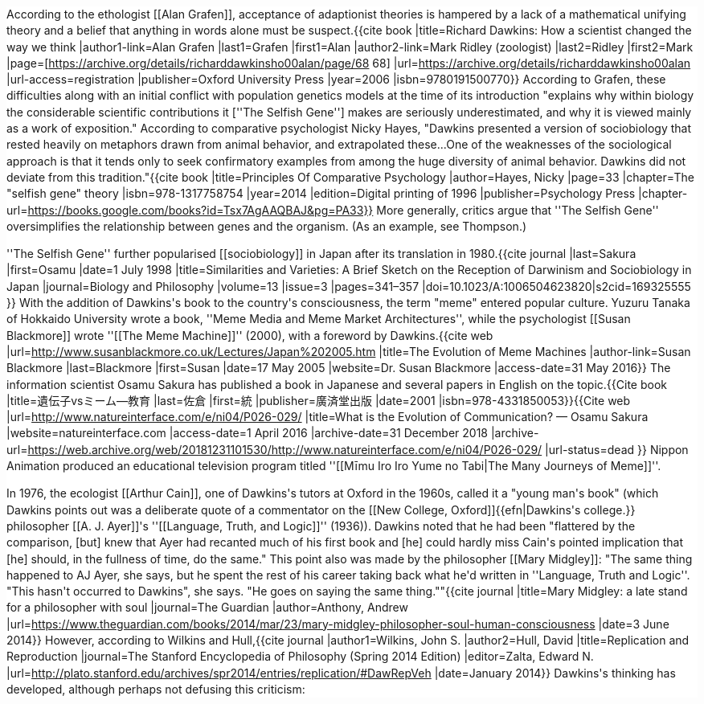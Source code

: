 According to the ethologist [[Alan Grafen]], acceptance of adaptionist theories is hampered by a lack of a mathematical unifying theory and a belief that anything in words alone must be suspect.<ref name=Grafen>{{cite book |title=Richard Dawkins: How a scientist changed the way we think |author1-link=Alan Grafen |last1=Grafen |first1=Alan |author2-link=Mark Ridley (zoologist) |last2=Ridley |first2=Mark |page=[https://archive.org/details/richarddawkinsho00alan/page/68 68] |url=https://archive.org/details/richarddawkinsho00alan |url-access=registration |publisher=Oxford University Press |year=2006 |isbn=9780191500770}}</ref> According to Grafen, these difficulties along with an initial conflict with population genetics models at the time of its introduction "explains why within biology the considerable scientific contributions it [''The Selfish Gene''] makes are seriously underestimated, and why it is viewed mainly as a work of exposition."<ref name=Grafen/> According to comparative psychologist Nicky Hayes, "Dawkins presented a version of sociobiology that rested heavily on metaphors drawn from animal behavior, and extrapolated these...One of the weaknesses of the sociological approach is that it tends only to seek confirmatory examples from among the huge diversity of animal behavior. Dawkins did not deviate from this tradition."<ref name=Hayes>{{cite book |title=Principles Of Comparative Psychology |author=Hayes, Nicky |page=33 |chapter=The "selfish gene" theory |isbn=978-1317758754 |year=2014 |edition=Digital printing of 1996 |publisher=Psychology Press |chapter-url=https://books.google.com/books?id=Tsx7AgAAQBAJ&pg=PA33}}</ref> More generally, critics argue that ''The Selfish Gene'' oversimplifies the relationship between genes and the organism. (As an example, see Thompson.<ref name=Thompson2/>)

''The Selfish Gene'' further popularised [[sociobiology]] in Japan after its translation in 1980.<ref name=":0">{{cite journal |last=Sakura |first=Osamu |date=1 July 1998 |title=Similarities and Varieties: A Brief Sketch on the Reception of Darwinism and Sociobiology in Japan |journal=Biology and Philosophy |volume=13 |issue=3 |pages=341–357 |doi=10.1023/A:1006504623820|s2cid=169325555 }}</ref> With the addition of Dawkins's book to the country's consciousness, the term "meme" entered popular culture. Yuzuru Tanaka of Hokkaido University wrote a book, ''Meme Media and Meme Market Architectures'', while the psychologist [[Susan Blackmore]] wrote ''[[The Meme Machine]]'' (2000), with a foreword by Dawkins.<ref>{{cite web |url=http://www.susanblackmore.co.uk/Lectures/Japan%202005.htm |title=The Evolution of Meme Machines |author-link=Susan Blackmore |last=Blackmore |first=Susan |date=17 May 2005 |website=Dr. Susan Blackmore |access-date=31 May 2016}}</ref> The information scientist Osamu Sakura has published a book in Japanese and several papers in English on the topic.<ref name=":0" /><ref>{{Cite book |title=遺伝子vsミーム―教育 |last=佐倉 |first=統 |publisher=廣済堂出版 |date=2001 |isbn=978-4331850053}}</ref><ref>{{Cite web |url=http://www.natureinterface.com/e/ni04/P026-029/ |title=What is the Evolution of Communication? — Osamu Sakura |website=natureinterface.com |access-date=1 April 2016 |archive-date=31 December 2018 |archive-url=https://web.archive.org/web/20181231101530/http://www.natureinterface.com/e/ni04/P026-029/ |url-status=dead }}</ref> Nippon Animation produced an educational television program titled ''[[Mīmu Iro Iro Yume no Tabi|The Many Journeys of Meme]]''.

In 1976, the ecologist [[Arthur Cain]], one of Dawkins's tutors at Oxford in the 1960s, called it a "young man's book" (which Dawkins points out was a deliberate quote of a commentator on the [[New College, Oxford]]{{efn|Dawkins's college.}} philosopher [[A. J. Ayer]]'s ''[[Language, Truth, and Logic]]'' (1936)). Dawkins noted that he had been "flattered by the comparison, [but] knew that Ayer had recanted much of his first book and [he] could hardly miss Cain's pointed implication that [he] should, in the fullness of time, do the same."<ref name="timesexcerpt" /> This point also was made by the philosopher [[Mary Midgley]]: "The same thing happened to AJ Ayer, she says, but he spent the rest of his career taking back what he'd written in ''Language, Truth and Logic''. "This hasn't occurred to Dawkins", she says. "He goes on saying the same thing.""<ref name="Guardian">{{cite journal |title=Mary Midgley: a late stand for a philosopher with soul  |journal=The Guardian |author=Anthony, Andrew |url=https://www.theguardian.com/books/2014/mar/23/mary-midgley-philosopher-soul-human-consciousness |date=3 June 2014}}</ref> However, according to Wilkins and Hull,<ref name="Hull2">{{cite journal |author1=Wilkins, John S. |author2=Hull, David |title=Replication and Reproduction |journal=The Stanford Encyclopedia of Philosophy (Spring 2014 Edition) |editor=Zalta, Edward N. |url=http://plato.stanford.edu/archives/spr2014/entries/replication/#DawRepVeh |date=January 2014}}</ref> Dawkins's thinking has developed, although perhaps not defusing this criticism:
